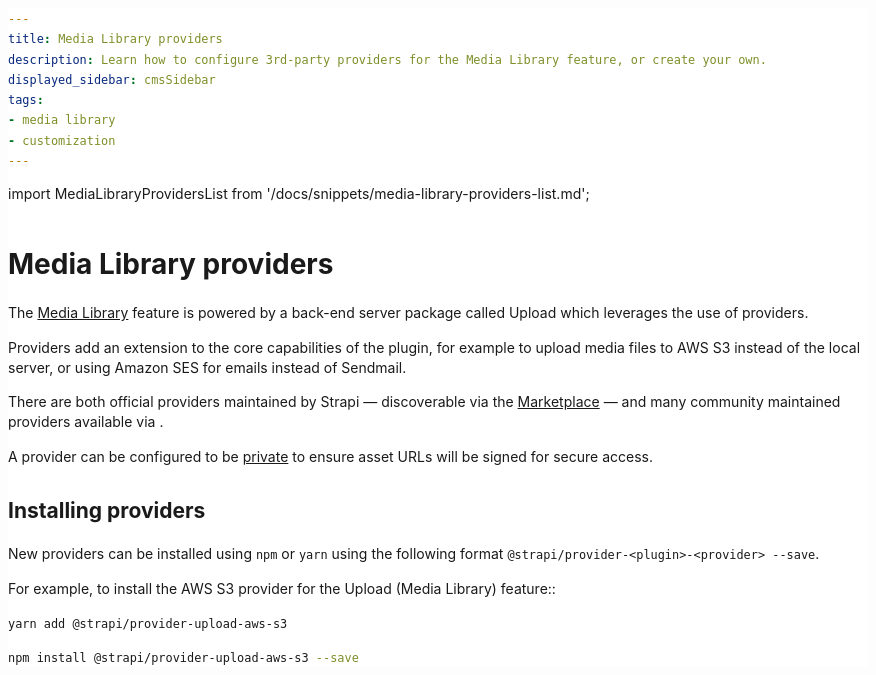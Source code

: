 ```yaml
---
title: Media Library providers
description: Learn how to configure 3rd-party providers for the Media Library feature, or create your own.
displayed_sidebar: cmsSidebar
tags:
- media library
- customization
---
```


import MediaLibraryProvidersList from '/docs/snippets/media-library-providers-list.md';

# Media Library providers

The [Media Library](/cms/features/media-library) feature is powered by a back-end server package called Upload which leverages the use of providers.

<MediaLibraryProvidersList />

Providers add an extension to the core capabilities of the plugin, for example to upload media files to AWS S3 instead of the local server, or using Amazon SES for emails instead of Sendmail.

There are both official providers maintained by Strapi — discoverable via the [Marketplace](/cms/plugins/installing-plugins-via-marketplace) — and many community maintained providers available via <ExternalLink to="https://www.npmjs.com/" text="npm"/>.

A provider can be configured to be [private](#private-providers) to ensure asset URLs will be signed for secure access.

## Installing providers

New providers can be installed using `npm` or `yarn` using the following format `@strapi/provider-<plugin>-<provider> --save`.

For example, to install the AWS S3 provider for the Upload (Media Library) feature::

<Tabs groupId="yarn-npm">

<TabItem value="yarn" label="Yarn">

```bash
yarn add @strapi/provider-upload-aws-s3
```

</TabItem>

<TabItem value="npm" label="NPM">

```bash
npm install @strapi/provider-upload-aws-s3 --save
```

</TabItem>

</Tabs>
